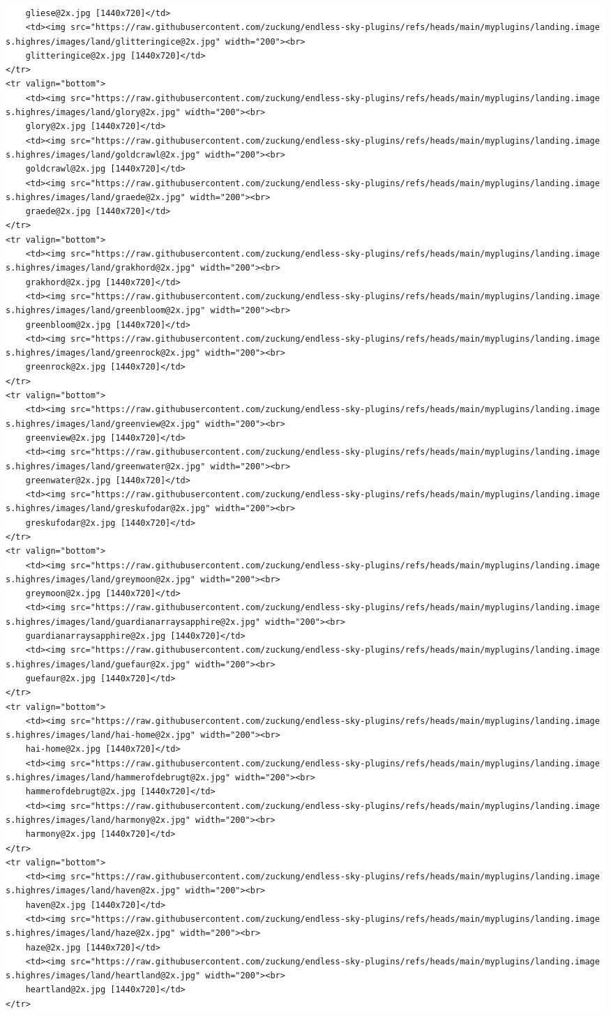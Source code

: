 		gliese@2x.jpg [1440x720]</td>
		<td><img src="https://raw.githubusercontent.com/zuckung/endless-sky-plugins/refs/heads/main/myplugins/landing.images.highres/images/land/glitteringice@2x.jpg" width="200"><br>
		glitteringice@2x.jpg [1440x720]</td>
	</tr>
	<tr valign="bottom">
		<td><img src="https://raw.githubusercontent.com/zuckung/endless-sky-plugins/refs/heads/main/myplugins/landing.images.highres/images/land/glory@2x.jpg" width="200"><br>
		glory@2x.jpg [1440x720]</td>
		<td><img src="https://raw.githubusercontent.com/zuckung/endless-sky-plugins/refs/heads/main/myplugins/landing.images.highres/images/land/goldcrawl@2x.jpg" width="200"><br>
		goldcrawl@2x.jpg [1440x720]</td>
		<td><img src="https://raw.githubusercontent.com/zuckung/endless-sky-plugins/refs/heads/main/myplugins/landing.images.highres/images/land/graede@2x.jpg" width="200"><br>
		graede@2x.jpg [1440x720]</td>
	</tr>
	<tr valign="bottom">
		<td><img src="https://raw.githubusercontent.com/zuckung/endless-sky-plugins/refs/heads/main/myplugins/landing.images.highres/images/land/grakhord@2x.jpg" width="200"><br>
		grakhord@2x.jpg [1440x720]</td>
		<td><img src="https://raw.githubusercontent.com/zuckung/endless-sky-plugins/refs/heads/main/myplugins/landing.images.highres/images/land/greenbloom@2x.jpg" width="200"><br>
		greenbloom@2x.jpg [1440x720]</td>
		<td><img src="https://raw.githubusercontent.com/zuckung/endless-sky-plugins/refs/heads/main/myplugins/landing.images.highres/images/land/greenrock@2x.jpg" width="200"><br>
		greenrock@2x.jpg [1440x720]</td>
	</tr>
	<tr valign="bottom">
		<td><img src="https://raw.githubusercontent.com/zuckung/endless-sky-plugins/refs/heads/main/myplugins/landing.images.highres/images/land/greenview@2x.jpg" width="200"><br>
		greenview@2x.jpg [1440x720]</td>
		<td><img src="https://raw.githubusercontent.com/zuckung/endless-sky-plugins/refs/heads/main/myplugins/landing.images.highres/images/land/greenwater@2x.jpg" width="200"><br>
		greenwater@2x.jpg [1440x720]</td>
		<td><img src="https://raw.githubusercontent.com/zuckung/endless-sky-plugins/refs/heads/main/myplugins/landing.images.highres/images/land/greskufodar@2x.jpg" width="200"><br>
		greskufodar@2x.jpg [1440x720]</td>
	</tr>
	<tr valign="bottom">
		<td><img src="https://raw.githubusercontent.com/zuckung/endless-sky-plugins/refs/heads/main/myplugins/landing.images.highres/images/land/greymoon@2x.jpg" width="200"><br>
		greymoon@2x.jpg [1440x720]</td>
		<td><img src="https://raw.githubusercontent.com/zuckung/endless-sky-plugins/refs/heads/main/myplugins/landing.images.highres/images/land/guardianarraysapphire@2x.jpg" width="200"><br>
		guardianarraysapphire@2x.jpg [1440x720]</td>
		<td><img src="https://raw.githubusercontent.com/zuckung/endless-sky-plugins/refs/heads/main/myplugins/landing.images.highres/images/land/guefaur@2x.jpg" width="200"><br>
		guefaur@2x.jpg [1440x720]</td>
	</tr>
	<tr valign="bottom">
		<td><img src="https://raw.githubusercontent.com/zuckung/endless-sky-plugins/refs/heads/main/myplugins/landing.images.highres/images/land/hai-home@2x.jpg" width="200"><br>
		hai-home@2x.jpg [1440x720]</td>
		<td><img src="https://raw.githubusercontent.com/zuckung/endless-sky-plugins/refs/heads/main/myplugins/landing.images.highres/images/land/hammerofdebrugt@2x.jpg" width="200"><br>
		hammerofdebrugt@2x.jpg [1440x720]</td>
		<td><img src="https://raw.githubusercontent.com/zuckung/endless-sky-plugins/refs/heads/main/myplugins/landing.images.highres/images/land/harmony@2x.jpg" width="200"><br>
		harmony@2x.jpg [1440x720]</td>
	</tr>
	<tr valign="bottom">
		<td><img src="https://raw.githubusercontent.com/zuckung/endless-sky-plugins/refs/heads/main/myplugins/landing.images.highres/images/land/haven@2x.jpg" width="200"><br>
		haven@2x.jpg [1440x720]</td>
		<td><img src="https://raw.githubusercontent.com/zuckung/endless-sky-plugins/refs/heads/main/myplugins/landing.images.highres/images/land/haze@2x.jpg" width="200"><br>
		haze@2x.jpg [1440x720]</td>
		<td><img src="https://raw.githubusercontent.com/zuckung/endless-sky-plugins/refs/heads/main/myplugins/landing.images.highres/images/land/heartland@2x.jpg" width="200"><br>
		heartland@2x.jpg [1440x720]</td>
	</tr>